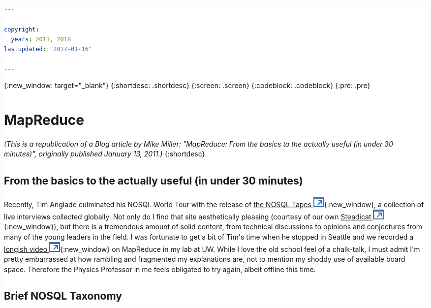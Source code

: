 ```yaml
---

copyright:
  years: 2011, 2018
lastupdated: "2017-01-16"

---
```


{:new_window: target="_blank"}
{:shortdesc: .shortdesc}
{:screen: .screen}
{:codeblock: .codeblock}
{:pre: .pre}

# MapReduce

_(This is a republication of a Blog article by Mike Miller:
"MapReduce: From the basics to the actually useful (in under 30 minutes)",
originally published January 13, 2011.)_
{:shortdesc}

## From the basics to the actually useful (in under 30 minutes)

Recently,
Tim Anglade culminated his NOSQL World Tour with the release of
[the NOSQL Tapes ![External link icon](../images/launch-glyph.svg "External link icon")](http://nosqltapes.com/){:new_window},
a collection of live interviews collected globally.
Not only do I find that site aesthetically pleasing (courtesy of our own
[Steadicat ![External link icon](../images/launch-glyph.svg "External link icon")](http://twitter.com/steadicat){:new_window}),
but there is a tremendous amount of solid content,
from technical discussions to opinions and conjectures from many of the young leaders in the field.
I was fortunate to get a bit of Tim's time when he stopped in Seattle and we recorded a
[longish video ![External link icon](../images/launch-glyph.svg "External link icon")](http://nosqltap.es/8){:new_window}
on MapReduce in my lab at UW.
While I love the old school feel of a chalk-talk,
I must admit I'm pretty embarrassed at how rambling and fragmented my explanations are,
not to mention my shoddy use of available board space.
Therefore the Physics Professor in me feels obligated to try again,
albeit offline this time.

## Brief NOSQL Taxonomy
